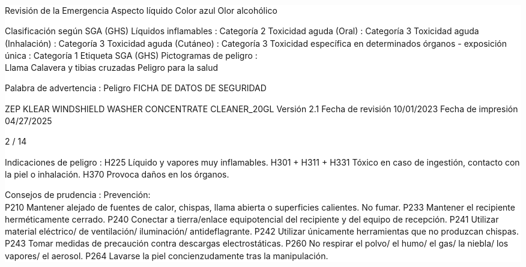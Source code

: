 Revisión de la Emergencia 
Aspecto 
líquido 
Color 
azul 
Olor 
alcohólico 
 
Clasificación según SGA (GHS) 
Líquidos inflamables 
: Categoría 2 
Toxicidad aguda (Oral) 
: Categoría 3 
Toxicidad aguda (Inhalación) 
: Categoría 3 
Toxicidad aguda (Cutáneo) 
: Categoría 3 
Toxicidad específica en 
determinados órganos - 
exposición única 
: Categoría 1 
Etiqueta SGA (GHS) 
Pictogramas de peligro 
:  
Llama 
Calavera y 
tibias cruzadas 
Peligro para la 
salud 
 
 
Palabra de advertencia 
: Peligro 
FICHA DE DATOS DE SEGURIDAD 
 
ZEP KLEAR WINDSHIELD WASHER CONCENTRATE 
CLEANER_20GL 
Versión 2.1 
Fecha de revisión 10/01/2023 
Fecha de impresión 
04/27/2025  
 
 
2 / 14 
 
Indicaciones de peligro 
: H225 Líquido y vapores muy inflamables. 
H301 + H311 + H331 Tóxico en caso de ingestión, contacto 
con la piel o inhalación. 
H370 Provoca daños en los órganos. 
 
Consejos de prudencia 
: Prevención:  
P210 Mantener alejado de fuentes de calor, chispas, llama 
abierta o superficies calientes. No fumar. 
P233 Mantener el recipiente herméticamente cerrado. 
P240 Conectar a tierra/enlace equipotencial del recipiente y del 
equipo de recepción. 
P241 Utilizar material eléctrico/ de ventilación/ iluminación/ 
antideflagrante. 
P242 Utilizar únicamente herramientas que no produzcan 
chispas. 
P243 Tomar medidas de precaución contra descargas 
electrostáticas. 
P260 No respirar el polvo/ el humo/ el gas/ la niebla/ los 
vapores/ el aerosol. 
P264 Lavarse la piel concienzudamente tras la manipulación. 